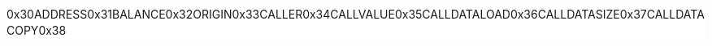 <td style="font-family:Arial, sans-serif;font-size:14px;padding:10px 5px;border-style:solid;border-width:0px;overflow:hidden;word-break:normal;border-color:inherit;color:#333;background-color:#FCFBE3;text-align:center">0x30</td><td style="font-family:Arial, sans-serif;font-size:14px;padding:10px 5px;border-style:solid;border-width:0px;overflow:hidden;word-break:normal;border-color:inherit;color:#333;background-color:#FCFBE3;text-align:center">ADDRESS</td><td style="font-family:Arial, sans-serif;font-size:14px;padding:10px 5px;border-style:solid;border-width:0px;overflow:hidden;word-break:normal;border-color:inherit;color:#333;background-color:#FCFBE3;text-align:center"></td></tr><tr><td style="font-family:Arial, sans-serif;font-size:14px;padding:10px 5px;border-style:solid;border-width:0px;overflow:hidden;word-break:normal;border-color:inherit;color:#333;background-color:#fff;text-align:center">0x31</td><td style="font-family:Arial, sans-serif;font-size:14px;padding:10px 5px;border-style:solid;border-width:0px;overflow:hidden;word-break:normal;border-color:inherit;color:#333;background-color:#fff;text-align:center">BALANCE</td><td style="font-family:Arial, sans-serif;font-size:14px;padding:10px 5px;border-style:solid;border-width:0px;overflow:hidden;word-break:normal;border-color:inherit;color:#333;background-color:#fff;text-align:center"></td></tr><tr><td style="font-family:Arial, sans-serif;font-size:14px;padding:10px 5px;border-style:solid;border-width:0px;overflow:hidden;word-break:normal;border-color:inherit;color:#333;background-color:#FCFBE3;text-align:center">0x32</td><td style="font-family:Arial, sans-serif;font-size:14px;padding:10px 5px;border-style:solid;border-width:0px;overflow:hidden;word-break:normal;border-color:inherit;color:#333;background-color:#FCFBE3;text-align:center">ORIGIN</td><td style="font-family:Arial, sans-serif;font-size:14px;padding:10px 5px;border-style:solid;border-width:0px;overflow:hidden;word-break:normal;border-color:inherit;color:#333;background-color:#FCFBE3;text-align:center"></td></tr><tr><td style="font-family:Arial, sans-serif;font-size:14px;padding:10px 5px;border-style:solid;border-width:0px;overflow:hidden;word-break:normal;border-color:inherit;color:#333;background-color:#fff;text-align:center">0x33</td><td style="font-family:Arial, sans-serif;font-size:14px;padding:10px 5px;border-style:solid;border-width:0px;overflow:hidden;word-break:normal;border-color:inherit;color:#333;background-color:#fff;text-align:center">CALLER</td><td style="font-family:Arial, sans-serif;font-size:14px;padding:10px 5px;border-style:solid;border-width:0px;overflow:hidden;word-break:normal;border-color:inherit;color:#333;background-color:#fff;text-align:center"></td></tr><tr><td style="font-family:Arial, sans-serif;font-size:14px;padding:10px 5px;border-style:solid;border-width:0px;overflow:hidden;word-break:normal;border-color:inherit;color:#333;background-color:#FCFBE3;text-align:center">0x34</td><td style="font-family:Arial, sans-serif;font-size:14px;padding:10px 5px;border-style:solid;border-width:0px;overflow:hidden;word-break:normal;border-color:inherit;color:#333;background-color:#FCFBE3;text-align:center">CALLVALUE</td><td style="font-family:Arial, sans-serif;font-size:14px;padding:10px 5px;border-style:solid;border-width:0px;overflow:hidden;word-break:normal;border-color:inherit;color:#333;background-color:#FCFBE3;text-align:center"></td></tr><tr><td style="font-family:Arial, sans-serif;font-size:14px;padding:10px 5px;border-style:solid;border-width:0px;overflow:hidden;word-break:normal;border-color:inherit;color:#333;background-color:#fff;text-align:center">0x35</td><td style="font-family:Arial, sans-serif;font-size:14px;padding:10px 5px;border-style:solid;border-width:0px;overflow:hidden;word-break:normal;border-color:inherit;color:#333;background-color:#fff;text-align:center">CALLDATALOAD</td><td style="font-family:Arial, sans-serif;font-size:14px;padding:10px 5px;border-style:solid;border-width:0px;overflow:hidden;word-break:normal;border-color:inherit;color:#333;background-color:#fff;text-align:center"></td></tr><tr><td style="font-family:Arial, sans-serif;font-size:14px;padding:10px 5px;border-style:solid;border-width:0px;overflow:hidden;word-break:normal;border-color:inherit;color:#333;background-color:#FCFBE3;text-align:center">0x36</td><td style="font-family:Arial, sans-serif;font-size:14px;padding:10px 5px;border-style:solid;border-width:0px;overflow:hidden;word-break:normal;border-color:inherit;color:#333;background-color:#FCFBE3;text-align:center">CALLDATASIZE</td><td style="font-family:Arial, sans-serif;font-size:14px;padding:10px 5px;border-style:solid;border-width:0px;overflow:hidden;word-break:normal;border-color:inherit;color:#333;background-color:#FCFBE3;text-align:center"></td></tr><tr><td style="font-family:Arial, sans-serif;font-size:14px;padding:10px 5px;border-style:solid;border-width:0px;overflow:hidden;word-break:normal;border-color:inherit;color:#333;background-color:#fff;text-align:center">0x37</td><td style="font-family:Arial, sans-serif;font-size:14px;padding:10px 5px;border-style:solid;border-width:0px;overflow:hidden;word-break:normal;border-color:inherit;color:#333;background-color:#fff;text-align:center">CALLDATACOPY</td><td style="font-family:Arial, sans-serif;font-size:14px;padding:10px 5px;border-style:solid;border-width:0px;overflow:hidden;word-break:normal;border-color:inherit;color:#333;background-color:#fff;text-align:center"></td></tr><tr><td style="font-family:Arial, sans-serif;font-size:14px;padding:10px 5px;border-style:solid;border-width:0px;overflow:hidden;word-break:normal;border-color:inherit;color:#333;background-color:#FCFBE3;text-align:center">0x38</td>